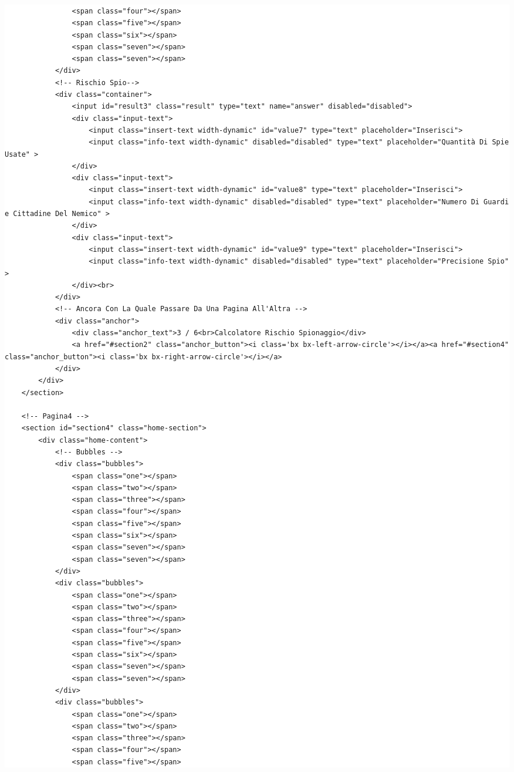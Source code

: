                     <span class="four"></span>
                    <span class="five"></span>
                    <span class="six"></span>
                    <span class="seven"></span>
                    <span class="seven"></span>
                </div>
                <!-- Rischio Spio-->
                <div class="container">
                    <input id="result3" class="result" type="text" name="answer" disabled="disabled">
                    <div class="input-text">
                        <input class="insert-text width-dynamic" id="value7" type="text" placeholder="Inserisci">
                        <input class="info-text width-dynamic" disabled="disabled" type="text" placeholder="Quantità Di Spie Usate" >
                    </div>
                    <div class="input-text">
                        <input class="insert-text width-dynamic" id="value8" type="text" placeholder="Inserisci">
                        <input class="info-text width-dynamic" disabled="disabled" type="text" placeholder="Numero Di Guardie Cittadine Del Nemico" >
                    </div>
                    <div class="input-text">
                        <input class="insert-text width-dynamic" id="value9" type="text" placeholder="Inserisci">
                        <input class="info-text width-dynamic" disabled="disabled" type="text" placeholder="Precisione Spio" >
                    </div><br>
                </div>
                <!-- Ancora Con La Quale Passare Da Una Pagina All'Altra -->
                <div class="anchor">
                    <div class="anchor_text">3 / 6<br>Calcolatore Rischio Spionaggio</div>
                    <a href="#section2" class="anchor_button"><i class='bx bx-left-arrow-circle'></i></a><a href="#section4" class="anchor_button"><i class='bx bx-right-arrow-circle'></i></a>
                </div>
            </div>        
        </section>

        <!-- Pagina4 -->
        <section id="section4" class="home-section">
            <div class="home-content">
                <!-- Bubbles -->
                <div class="bubbles">
                    <span class="one"></span>
                    <span class="two"></span>
                    <span class="three"></span>
                    <span class="four"></span>
                    <span class="five"></span>
                    <span class="six"></span>
                    <span class="seven"></span>
                    <span class="seven"></span>
                </div>
                <div class="bubbles">
                    <span class="one"></span>
                    <span class="two"></span>
                    <span class="three"></span>
                    <span class="four"></span>
                    <span class="five"></span>
                    <span class="six"></span>
                    <span class="seven"></span>
                    <span class="seven"></span>
                </div>
                <div class="bubbles">
                    <span class="one"></span>
                    <span class="two"></span>
                    <span class="three"></span>
                    <span class="four"></span>
                    <span class="five"></span>